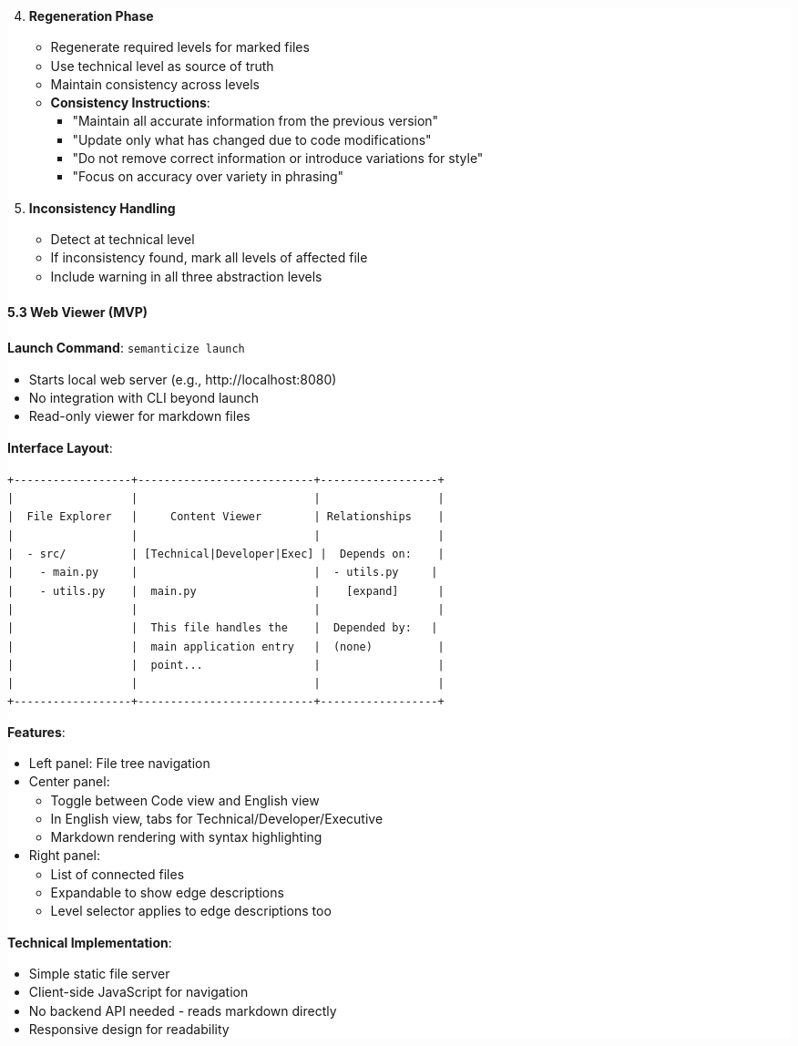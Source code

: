4. **Regeneration Phase**
   - Regenerate required levels for marked files
   - Use technical level as source of truth
   - Maintain consistency across levels
   - **Consistency Instructions**:
     - "Maintain all accurate information from the previous version"
     - "Update only what has changed due to code modifications"
     - "Do not remove correct information or introduce variations for style"
     - "Focus on accuracy over variety in phrasing"

5. **Inconsistency Handling**
   - Detect at technical level
   - If inconsistency found, mark all levels of affected file
   - Include warning in all three abstraction levels

#### 5.3 Web Viewer (MVP)

**Launch Command**: `semanticize launch`
- Starts local web server (e.g., http://localhost:8080)
- No integration with CLI beyond launch
- Read-only viewer for markdown files

**Interface Layout**:
```
+------------------+---------------------------+------------------+
|                  |                           |                  |
|  File Explorer   |     Content Viewer        | Relationships    |
|                  |                           |                  |
|  - src/          | [Technical|Developer|Exec] |  Depends on:    |
|    - main.py     |                           |  - utils.py     |
|    - utils.py    |  main.py                  |    [expand]      |
|                  |                           |                  |
|                  |  This file handles the    |  Depended by:   |
|                  |  main application entry   |  (none)          |
|                  |  point...                 |                  |
|                  |                           |                  |
+------------------+---------------------------+------------------+
```

**Features**:
- Left panel: File tree navigation
- Center panel: 
  - Toggle between Code view and English view
  - In English view, tabs for Technical/Developer/Executive
  - Markdown rendering with syntax highlighting
- Right panel:
  - List of connected files
  - Expandable to show edge descriptions
  - Level selector applies to edge descriptions too

**Technical Implementation**:
- Simple static file server
- Client-side JavaScript for navigation
- No backend API needed - reads markdown directly
- Responsive design for readability
